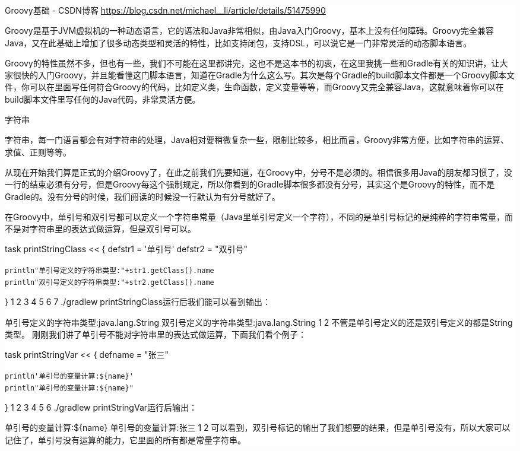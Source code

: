 Groovy基础 - CSDN博客 https://blog.csdn.net/michael__li/article/details/51475990

Groovy是基于JVM虚拟机的一种动态语言，它的语法和Java非常相似，由Java入门Groovy，基本上没有任何障碍。Groovy完全兼容Java，又在此基础上增加了很多动态类型和灵活的特性，比如支持闭包，支持DSL，可以说它是一门非常灵活的动态脚本语言。

Groovy的特性虽然不多，但也有一些，我们不可能在这里都讲完，这也不是这本书的初衷，在这里我挑一些和Gradle有关的知识讲，让大家很快的入门Groovy，并且能看懂这门脚本语言，知道在Gradle为什么这么写。其次是每个Gradle的build脚本文件都是一个Groovy脚本文件，你可以在里面写任何符合Groovy的代码，比如定义类，生命函数，定义变量等等，而Groovy又完全兼容Java，这就意味着你可以在build脚本文件里写任何的Java代码，非常灵活方便。

字符串

字符串，每一门语言都会有对字符串的处理，Java相对要稍微复杂一些，限制比较多，相比而言，Groovy非常方便，比如字符串的运算、求值、正则等等。

从现在开始我们算是正式的介绍Groovy了，在此之前我们先要知道，在Groovy中，分号不是必须的。相信很多用Java的朋友都习惯了，没一行的结束必须有分号，但是Groovy每这个强制规定，所以你看到的Gradle脚本很多都没有分号，其实这个是Groovy的特性，而不是Gradle的。没有分号的时候，我们阅读的时候没一行默认为有分号就好了。

在Groovy中，单引号和双引号都可以定义一个字符串常量（Java里单引号定义一个字符），不同的是单引号标记的是纯粹的字符串常量，而不是对字符串里的表达式做运算，但是双引号可以。

task printStringClass << {
    defstr1 = '单引号'
    defstr2 = "双引号"

    println"单引号定义的字符串类型:"+str1.getClass().name
    println"双引号定义的字符串类型:"+str2.getClass().name
}
1
2
3
4
5
6
7
./gradlew printStringClass运行后我们能可以看到输出：

单引号定义的字符串类型:java.lang.String
双引号定义的字符串类型:java.lang.String
1
2
不管是单引号定义的还是双引号定义的都是String类型。 
刚刚我们讲了单引号不能对字符串里的表达式做运算，下面我们看个例子：

task printStringVar << {
    defname = "张三"

    println'单引号的变量计算:${name}'
    println"单引号的变量计算:${name}"
}
1
2
3
4
5
6
./gradlew printStringVar运行后输出：

单引号的变量计算:${name}
单引号的变量计算:张三
1
2
可以看到，双引号标记的输出了我们想要的结果，但是单引号没有，所以大家可以记住了，单引号没有运算的能力，它里面的所有都是常量字符串。
